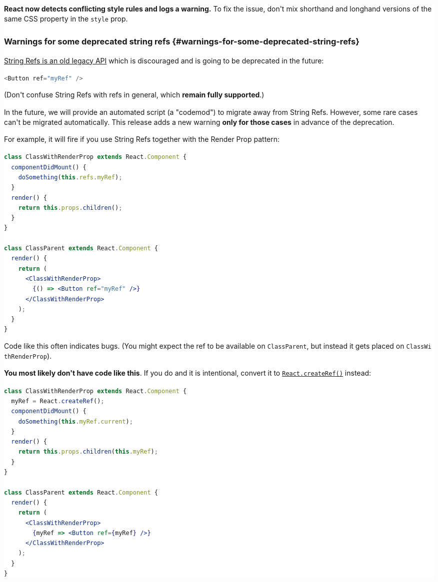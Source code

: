**React now detects conflicting style rules and logs a warning.** To fix the issue, don't mix shorthand and longhand versions of the same CSS property in the `style` prop.

### Warnings for some deprecated string refs {#warnings-for-some-deprecated-string-refs}

[String Refs is an old legacy API](/docs/refs-and-the-dom.html#legacy-api-string-refs) which is discouraged and is going to be deprecated in the future:

```js
<Button ref="myRef" />
```

(Don't confuse String Refs with refs in general, which **remain fully supported**.)

In the future, we will provide an automated script (a "codemod") to migrate away from String Refs. However, some rare cases can't be migrated automatically. This release adds a new warning **only for those cases** in advance of the deprecation.

For example, it will fire if you use String Refs together with the Render Prop pattern:

```jsx
class ClassWithRenderProp extends React.Component {
  componentDidMount() {
    doSomething(this.refs.myRef);
  }
  render() {
    return this.props.children();
  }
}

class ClassParent extends React.Component {
  render() {
    return (
      <ClassWithRenderProp>
        {() => <Button ref="myRef" />}
      </ClassWithRenderProp>
    );
  }
}
```

Code like this often indicates bugs. (You might expect the ref to be available on `ClassParent`, but instead it gets placed on `ClassWithRenderProp`).

**You most likely don't have code like this**. If you do and it is intentional, convert it to [`React.createRef()`](/docs/refs-and-the-dom.html#creating-refs) instead:

```jsx
class ClassWithRenderProp extends React.Component {
  myRef = React.createRef();
  componentDidMount() {
    doSomething(this.myRef.current);
  }
  render() {
    return this.props.children(this.myRef);
  }
}

class ClassParent extends React.Component {
  render() {
    return (
      <ClassWithRenderProp>
        {myRef => <Button ref={myRef} />}
      </ClassWithRenderProp>
    );
  }
}
```